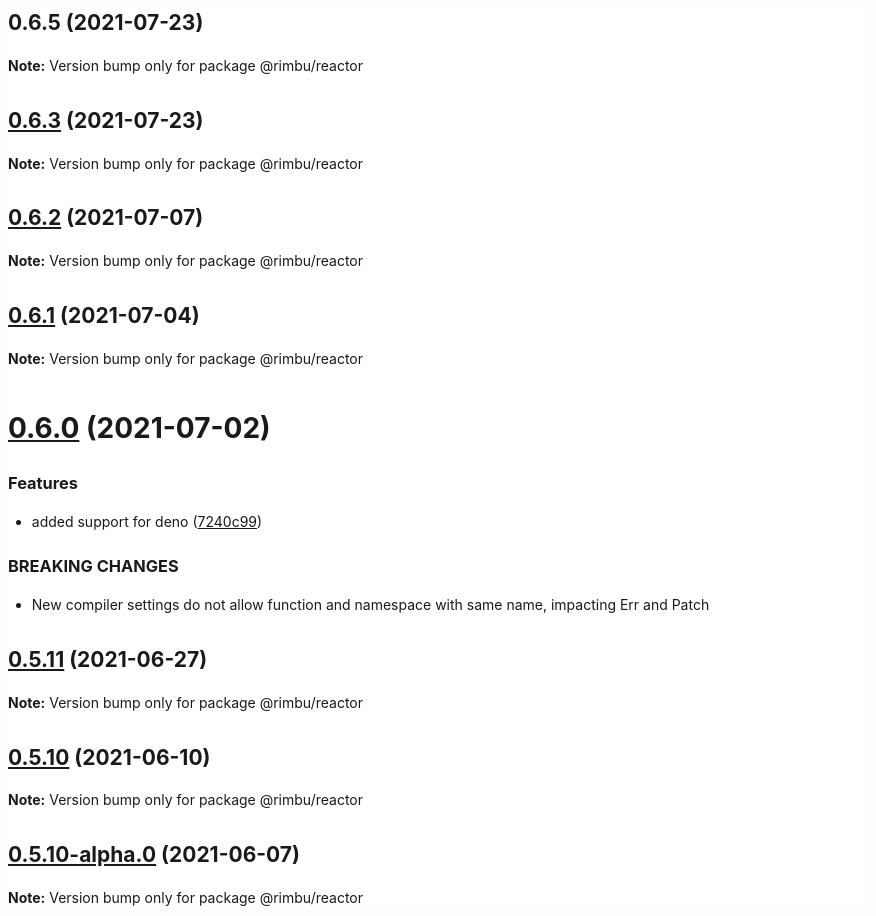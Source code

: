 ## 0.6.5 (2021-07-23)

**Note:** Version bump only for package @rimbu/reactor

## [0.6.3](https://github.com/rimbu-org/rimbu/compare/@rimbu/reactor@0.6.2...@rimbu/reactor@0.6.3) (2021-07-23)

**Note:** Version bump only for package @rimbu/reactor

## [0.6.2](https://github.com/rimbu-org/rimbu/compare/@rimbu/reactor@0.6.1...@rimbu/reactor@0.6.2) (2021-07-07)

**Note:** Version bump only for package @rimbu/reactor

## [0.6.1](https://github.com/rimbu-org/rimbu/compare/@rimbu/reactor@0.6.0...@rimbu/reactor@0.6.1) (2021-07-04)

**Note:** Version bump only for package @rimbu/reactor

# [0.6.0](https://github.com/rimbu-org/rimbu/compare/@rimbu/reactor@0.5.11...@rimbu/reactor@0.6.0) (2021-07-02)

### Features

- added support for deno ([7240c99](https://github.com/rimbu-org/rimbu/commit/7240c998904822e098d2abf6e8e6deda4f165f11))

### BREAKING CHANGES

- New compiler settings do not allow function and namespace with same name, impacting
  Err and Patch

## [0.5.11](https://github.com/rimbu-org/rimbu/compare/@rimbu/reactor@0.5.10...@rimbu/reactor@0.5.11) (2021-06-27)

**Note:** Version bump only for package @rimbu/reactor

## [0.5.10](https://github.com/rimbu-org/rimbu/compare/@rimbu/reactor@0.5.10-alpha.0...@rimbu/reactor@0.5.10) (2021-06-10)

**Note:** Version bump only for package @rimbu/reactor

## [0.5.10-alpha.0](https://github.com/rimbu-org/rimbu/compare/@rimbu/reactor@0.5.9...@rimbu/reactor@0.5.10-alpha.0) (2021-06-07)

**Note:** Version bump only for package @rimbu/reactor
